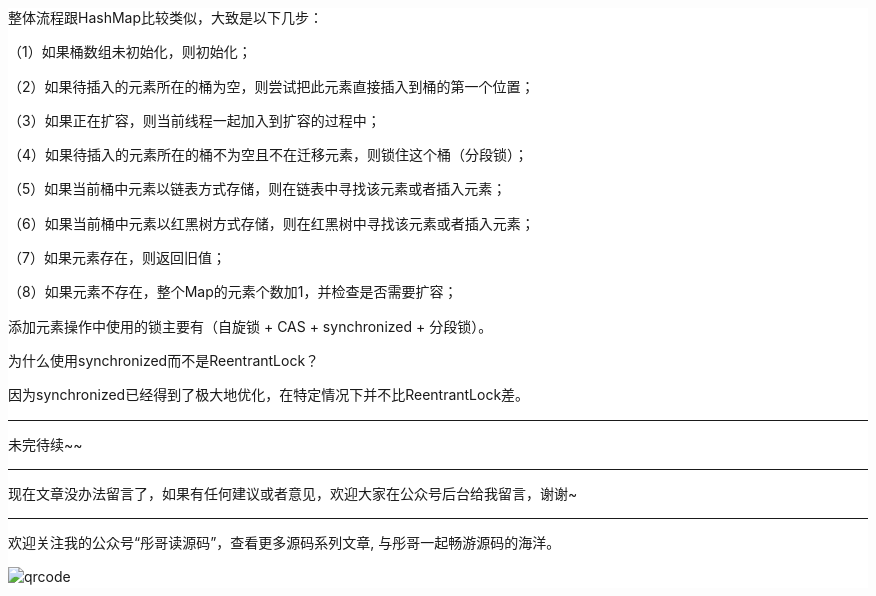 整体流程跟HashMap比较类似，大致是以下几步：

（1）如果桶数组未初始化，则初始化；

（2）如果待插入的元素所在的桶为空，则尝试把此元素直接插入到桶的第一个位置；

（3）如果正在扩容，则当前线程一起加入到扩容的过程中；

（4）如果待插入的元素所在的桶不为空且不在迁移元素，则锁住这个桶（分段锁）；

（5）如果当前桶中元素以链表方式存储，则在链表中寻找该元素或者插入元素；

（6）如果当前桶中元素以红黑树方式存储，则在红黑树中寻找该元素或者插入元素；

（7）如果元素存在，则返回旧值；

（8）如果元素不存在，整个Map的元素个数加1，并检查是否需要扩容；

添加元素操作中使用的锁主要有（自旋锁 + CAS + synchronized + 分段锁）。

为什么使用synchronized而不是ReentrantLock？

因为synchronized已经得到了极大地优化，在特定情况下并不比ReentrantLock差。

---

未完待续~~

---

现在文章没办法留言了，如果有任何建议或者意见，欢迎大家在公众号后台给我留言，谢谢~

---

欢迎关注我的公众号“彤哥读源码”，查看更多源码系列文章, 与彤哥一起畅游源码的海洋。

![qrcode](https://gitee.com/alan-tang-tt/yuan/raw/master/死磕%20java集合系列/resource/qrcode_ss.jpg)

